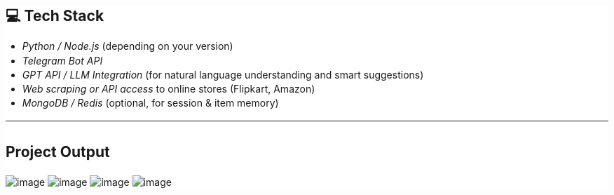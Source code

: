 
## 💻 Tech Stack

- *Python / Node.js* (depending on your version)
- *Telegram Bot API*
- *GPT API / LLM Integration* (for natural language understanding and smart suggestions)
- *Web scraping or API access* to online stores (Flipkart, Amazon)
- *MongoDB / Redis* (optional, for session & item memory)

---
## Project Output
<img width="1917" height="950" alt="image" src="https://github.com/user-attachments/assets/752b519a-f509-48a0-b2fd-356a21c3b1d3" />
<img width="1895" height="949" alt="image" src="https://github.com/user-attachments/assets/ff12ba0f-b46d-4111-be41-e26e70b76450" />
<img width="1892" height="935" alt="image" src="https://github.com/user-attachments/assets/62989d80-84b6-4778-9f5d-67d45a119c41" />
<img width="1380" height="770" alt="image" src="https://github.com/user-attachments/assets/14821876-d9eb-4ac1-af1f-c4ef982567c6" />



